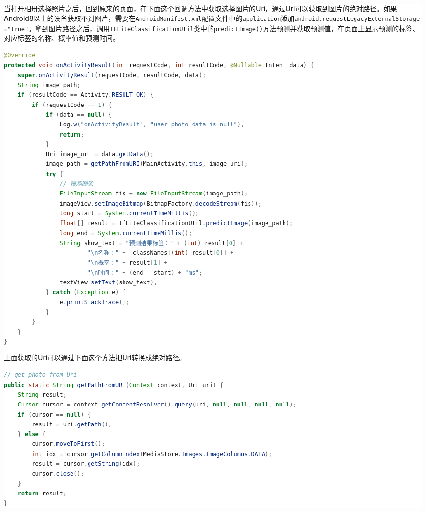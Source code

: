 当打开相册选择照片之后，回到原来的页面，在下面这个回调方法中获取选择图片的Uri，通过Uri可以获取到图片的绝对路径。如果Android8以上的设备获取不到图片，需要在`AndroidManifest.xml`配置文件中的`application`添加`android:requestLegacyExternalStorage="true"`。拿到图片路径之后，调用`TFLiteClassificationUtil`类中的`predictImage()`方法预测并获取预测值，在页面上显示预测的标签、对应标签的名称、概率值和预测时间。
```java
@Override
protected void onActivityResult(int requestCode, int resultCode, @Nullable Intent data) {
    super.onActivityResult(requestCode, resultCode, data);
    String image_path;
    if (resultCode == Activity.RESULT_OK) {
        if (requestCode == 1) {
            if (data == null) {
                Log.w("onActivityResult", "user photo data is null");
                return;
            }
            Uri image_uri = data.getData();
            image_path = getPathFromURI(MainActivity.this, image_uri);
            try {
                // 预测图像
                FileInputStream fis = new FileInputStream(image_path);
                imageView.setImageBitmap(BitmapFactory.decodeStream(fis));
                long start = System.currentTimeMillis();
                float[] result = tfLiteClassificationUtil.predictImage(image_path);
                long end = System.currentTimeMillis();
                String show_text = "预测结果标签：" + (int) result[0] +
                        "\n名称：" +  classNames[(int) result[0]] +
                        "\n概率：" + result[1] +
                        "\n时间：" + (end - start) + "ms";
                textView.setText(show_text);
            } catch (Exception e) {
                e.printStackTrace();
            }
        }
    }
}
```

上面获取的Uri可以通过下面这个方法把Url转换成绝对路径。
```java
// get photo from Uri
public static String getPathFromURI(Context context, Uri uri) {
    String result;
    Cursor cursor = context.getContentResolver().query(uri, null, null, null, null);
    if (cursor == null) {
        result = uri.getPath();
    } else {
        cursor.moveToFirst();
        int idx = cursor.getColumnIndex(MediaStore.Images.ImageColumns.DATA);
        result = cursor.getString(idx);
        cursor.close();
    }
    return result;
}
```

